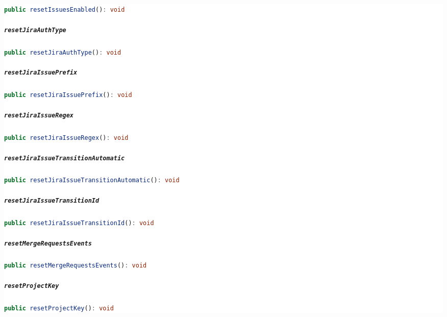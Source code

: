 ```typescript
public resetIssuesEnabled(): void
```

##### `resetJiraAuthType` <a name="resetJiraAuthType" id="@cdktf/provider-gitlab.serviceJira.ServiceJira.resetJiraAuthType"></a>

```typescript
public resetJiraAuthType(): void
```

##### `resetJiraIssuePrefix` <a name="resetJiraIssuePrefix" id="@cdktf/provider-gitlab.serviceJira.ServiceJira.resetJiraIssuePrefix"></a>

```typescript
public resetJiraIssuePrefix(): void
```

##### `resetJiraIssueRegex` <a name="resetJiraIssueRegex" id="@cdktf/provider-gitlab.serviceJira.ServiceJira.resetJiraIssueRegex"></a>

```typescript
public resetJiraIssueRegex(): void
```

##### `resetJiraIssueTransitionAutomatic` <a name="resetJiraIssueTransitionAutomatic" id="@cdktf/provider-gitlab.serviceJira.ServiceJira.resetJiraIssueTransitionAutomatic"></a>

```typescript
public resetJiraIssueTransitionAutomatic(): void
```

##### `resetJiraIssueTransitionId` <a name="resetJiraIssueTransitionId" id="@cdktf/provider-gitlab.serviceJira.ServiceJira.resetJiraIssueTransitionId"></a>

```typescript
public resetJiraIssueTransitionId(): void
```

##### `resetMergeRequestsEvents` <a name="resetMergeRequestsEvents" id="@cdktf/provider-gitlab.serviceJira.ServiceJira.resetMergeRequestsEvents"></a>

```typescript
public resetMergeRequestsEvents(): void
```

##### `resetProjectKey` <a name="resetProjectKey" id="@cdktf/provider-gitlab.serviceJira.ServiceJira.resetProjectKey"></a>

```typescript
public resetProjectKey(): void
```
